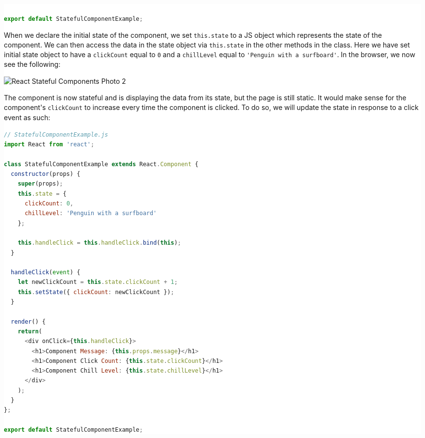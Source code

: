 ```javascript

export default StatefulComponentExample;
```

When we declare the initial state of the component, we set `this.state` to a JS object which represents the state of the component.
We can then access the data in the state object via `this.state` in the other methods in the class.
Here we have set initial state object to have a `clickCount` equal to `0` and a `chillLevel` equal to `'Penguin with a surfboard'`.
In the browser, we now see the following:

![React Stateful Components Photo 2][react-stateful-components-photo-2]

The component is now stateful and is displaying the data from its state, but the page is still static.
It would make sense for the component's `clickCount` to increase every time the component is clicked.
To do so, we will update the state in response to a click event as such:

```javascript
// StatefulComponentExample.js
import React from 'react';

class StatefulComponentExample extends React.Component {
  constructor(props) {
    super(props);
    this.state = {
      clickCount: 0,
      chillLevel: 'Penguin with a surfboard'
    };

    this.handleClick = this.handleClick.bind(this);
  }

  handleClick(event) {
    let newClickCount = this.state.clickCount + 1;
    this.setState({ clickCount: newClickCount });
  }

  render() {
    return(
      <div onClick={this.handleClick}>
        <h1>Component Message: {this.props.message}</h1>
        <h1>Component Click Count: {this.state.clickCount}</h1>
        <h1>Component Chill Level: {this.state.chillLevel}</h1>
      </div>
    );
  }
};

export default StatefulComponentExample;
```


[grocery-list-react-design]: https://s3.amazonaws.com/horizon-production/images/grocery_list_react.png
[grocery-list-react-no-styling]: https://s3.amazonaws.com/horizon-production/images/grocery_list_react_no_styling.png
[introduction-to-es6-classes]: https://learn.launchacademy.com/lessons/introduction-to-es6#classes
[localhost-8080]: http://localhost:8080
[react-blog-es6-syntax-announcement]: https://facebook.github.io/react/blog/2015/01/27/react-v0.13.0-beta-1.html#plain-javascript-classes
[react-child-reconciliation]: https://facebook.github.io/react/docs/multiple-components.html#child-reconciliation
[react-docs-thinking-in-react]: https://facebook.github.io/react/docs/thinking-in-react.html
[react-forms]: http://facebook.github.io/react/docs/forms.html
[react-fragment-example-repository]: https://github.com/LaunchAcademy/react-stateful-components-react-fragment-example.git
[react-interactivity-and-dynamic-uis]: http://facebook.github.io/react/docs/interactivity-and-dynamic-uis.html
[react-reconciliation]: https://facebook.github.io/react/docs/reconciliation.html
[react-stateful-component-es6-syntax]: https://facebook.github.io/react/docs/reusable-components.html#es6-classes
[react-stateful-components-photo-1]: https://s3.amazonaws.com/horizon-production/images/react-stateful-components-photo-1.png
[react-stateful-components-photo-2]: https://s3.amazonaws.com/horizon-production/images/react-stateful-components-photo-2.png
[react-stateful-components-photo-3]: https://s3.amazonaws.com/horizon-production/images/react-stateful-components-photo-3.png
[react-stateful-components-photo-4]: https://s3.amazonaws.com/horizon-production/images/react-stateful-components-photo-4.png
[react-stateful-components-photo-5]: https://s3.amazonaws.com/horizon-production/images/react-stateful-components-photo-5.png
[react-stateful-components-photo-6]: https://s3.amazonaws.com/horizon-production/images/react-stateful-components-photo-6.png
[react-stateful-components-photo-7]: https://s3.amazonaws.com/horizon-production/images/react-stateful-components-photo-7.png
[react-stateful-components-photo-8]: https://s3.amazonaws.com/horizon-production/images/react-stateful-components-photo-8.png
[react-stateful-components-photo-9]: https://s3.amazonaws.com/horizon-production/images/react-stateful-components-photo-9.png
[react-stateful-components-photo-10]: https://s3.amazonaws.com/horizon-production/images/react-stateful-components-photo-10.png
[react-stateful-components-photo-11]: https://s3.amazonaws.com/horizon-production/images/react-stateful-components-photo-11.png
[react-stateful-components-photo-12]: https://s3.amazonaws.com/horizon-production/images/react-stateful-components-photo-12.png
[react-stateful-components-photo-13]: https://s3.amazonaws.com/horizon-production/images/react-stateful-components-photo-13.png
[react-stateful-components-photo-14]: https://s3.amazonaws.com/horizon-production/images/react-stateful-components-photo-14.png
[react-stateful-components-photo-15]: https://s3.amazonaws.com/horizon-production/images/react-stateful-components-photo-15.png
[react-stateful-components-photo-16]: https://s3.amazonaws.com/horizon-production/images/react-stateful-components-photo-16.png
[react-stateful-components-photo-17]: https://s3.amazonaws.com/horizon-production/images/react-stateful-components-photo-17.png
[react-stateful-components-photo-18]: https://s3.amazonaws.com/horizon-production/images/react-stateful-components-photo-18.png
[react-stateful-components-photo-19]: https://s3.amazonaws.com/horizon-production/images/react-stateful-components-photo-19.png
[react-synthetic-event]: https://facebook.github.io/react/docs/events.html#syntheticevent
[stateful-component-example-repository]: https://github.com/LaunchAcademy/react-stateful-components-stateful-component-example.git
[react-stateful-components-repository]: https://github.com/LaunchAcademy/react-stateful-components.git